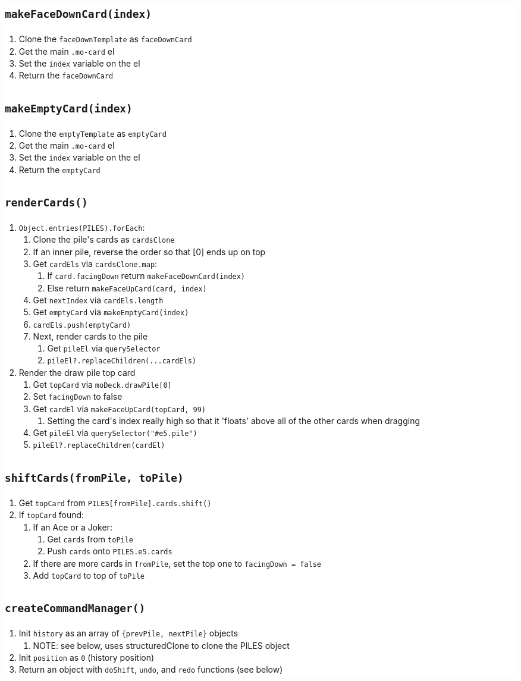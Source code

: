 ## `makeFaceDownCard(index)`

1. Clone the `faceDownTemplate` as `faceDownCard`
2. Get the main `.mo-card` el
3. Set the `index` variable on the el
4. Return the `faceDownCard`

## `makeEmptyCard(index)`

1. Clone the `emptyTemplate` as `emptyCard`
2. Get the main `.mo-card` el
3. Set the `index` variable on the el
4. Return the `emptyCard`

## `renderCards()`

1. `Object.entries(PILES).forEach`:
   1. Clone the pile's cards as `cardsClone`
   2. If an inner pile, reverse the order so that [0] ends up on top
   3. Get `cardEls` via `cardsClone.map`:
      1. If `card.facingDown` return `makeFaceDownCard(index)`
      2. Else return `makeFaceUpCard(card, index)`
   4. Get `nextIndex` via `cardEls.length`
   5. Get `emptyCard` via `makeEmptyCard(index)`
   6. `cardEls.push(emptyCard)`
   7. Next, render cards to the pile
      1. Get `pileEl` via `querySelector`
      2. `pileEl?.replaceChildren(...cardEls)`
2. Render the draw pile top card
   1. Get `topCard` via `moDeck.drawPile[0]`
   2. Set `facingDown` to false
   3. Get `cardEl` via `makeFaceUpCard(topCard, 99)`
      1. Setting the card's index really high so that it 'floats' above all of the other cards when dragging
   4. Get `pileEl` via `querySelector("#e5.pile")`
   5. `pileEl?.replaceChildren(cardEl)`

## `shiftCards(fromPile, toPile)`

1. Get `topCard` from `PILES[fromPile].cards.shift()`
2. If `topCard` found:
   1. If an Ace or a Joker:
      1. Get `cards` from `toPile`
      2. Push `cards` onto `PILES.e5.cards`
   2. If there are more cards in `fromPile`, set the top one to `facingDown = false`
   3. Add `topCard` to top of `toPile`

## `createCommandManager()`

1. Init `history` as an array of `{prevPile, nextPile}` objects
   1. NOTE: see below, uses structuredClone to clone the PILES object
2. Init `position` as `0` (history position)
3. Return an object with `doShift`, `undo`, and `redo` functions (see below)
